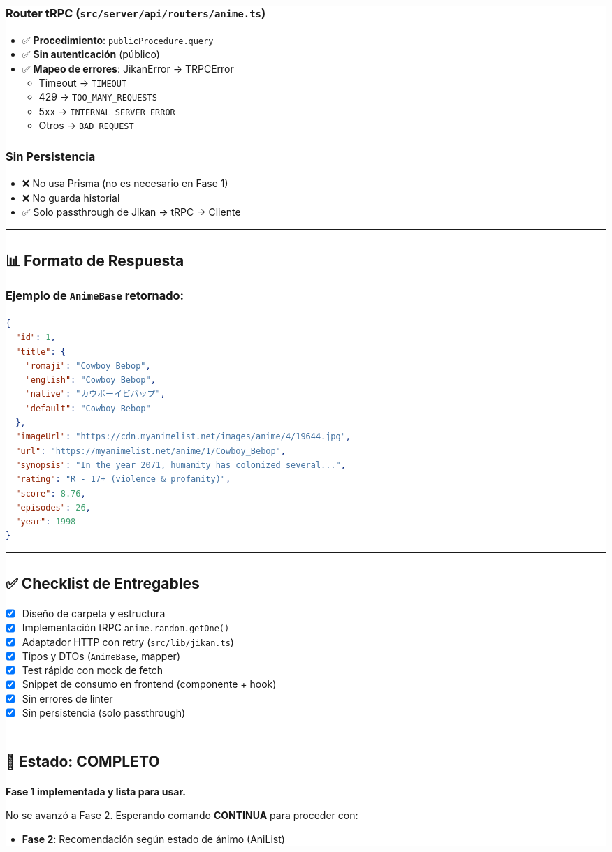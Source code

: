### Router tRPC (`src/server/api/routers/anime.ts`)
- ✅ **Procedimiento**: `publicProcedure.query`
- ✅ **Sin autenticación** (público)
- ✅ **Mapeo de errores**: JikanError → TRPCError
  - Timeout → `TIMEOUT`
  - 429 → `TOO_MANY_REQUESTS`
  - 5xx → `INTERNAL_SERVER_ERROR`
  - Otros → `BAD_REQUEST`

### Sin Persistencia
- ❌ No usa Prisma (no es necesario en Fase 1)
- ❌ No guarda historial
- ✅ Solo passthrough de Jikan → tRPC → Cliente

---

## 📊 Formato de Respuesta

### Ejemplo de `AnimeBase` retornado:

```json
{
  "id": 1,
  "title": {
    "romaji": "Cowboy Bebop",
    "english": "Cowboy Bebop",
    "native": "カウボーイビバップ",
    "default": "Cowboy Bebop"
  },
  "imageUrl": "https://cdn.myanimelist.net/images/anime/4/19644.jpg",
  "url": "https://myanimelist.net/anime/1/Cowboy_Bebop",
  "synopsis": "In the year 2071, humanity has colonized several...",
  "rating": "R - 17+ (violence & profanity)",
  "score": 8.76,
  "episodes": 26,
  "year": 1998
}
```

---

## ✅ Checklist de Entregables

- [x] Diseño de carpeta y estructura
- [x] Implementación tRPC `anime.random.getOne()`
- [x] Adaptador HTTP con retry (`src/lib/jikan.ts`)
- [x] Tipos y DTOs (`AnimeBase`, mapper)
- [x] Test rápido con mock de fetch
- [x] Snippet de consumo en frontend (componente + hook)
- [x] Sin errores de linter
- [x] Sin persistencia (solo passthrough)

---

## 🎉 Estado: COMPLETO

**Fase 1 implementada y lista para usar.**

No se avanzó a Fase 2. Esperando comando **CONTINUA** para proceder con:
- **Fase 2**: Recomendación según estado de ánimo (AniList)


